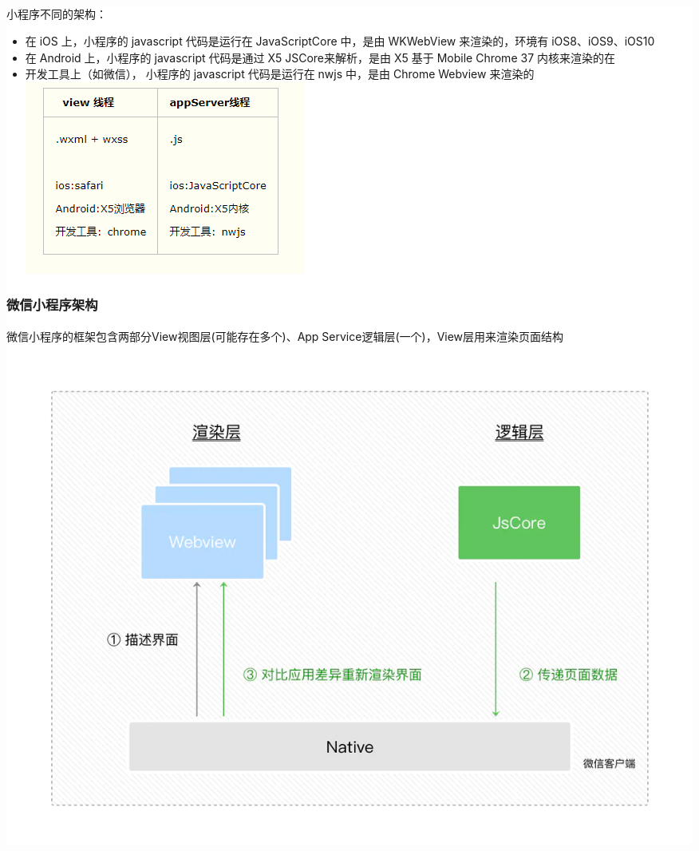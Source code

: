 小程序不同的架构：

- 在 iOS 上，小程序的 javascript 代码是运行在 JavaScriptCore 中，是由 WKWebView 来渲染的，环境有 iOS8、iOS9、iOS10
- 在 Android 上，小程序的 javascript 代码是通过 X5 JSCore来解析，是由 X5 基于 Mobile Chrome 37 内核来渲染的在 
- 开发工具上（如微信）， 小程序的 javascript 代码是运行在 nwjs 中，是由 Chrome Webview 来渲染的
![图片加载失败](../../前端进阶/img/小程序跨平台对比.png)

### 微信小程序架构

微信小程序的框架包含两部分View视图层(可能存在多个)、App Service逻辑层(一个)，View层用来渲染页面结构

![图片加载失败](../../前端进阶/img/小程序两个线程.png)
